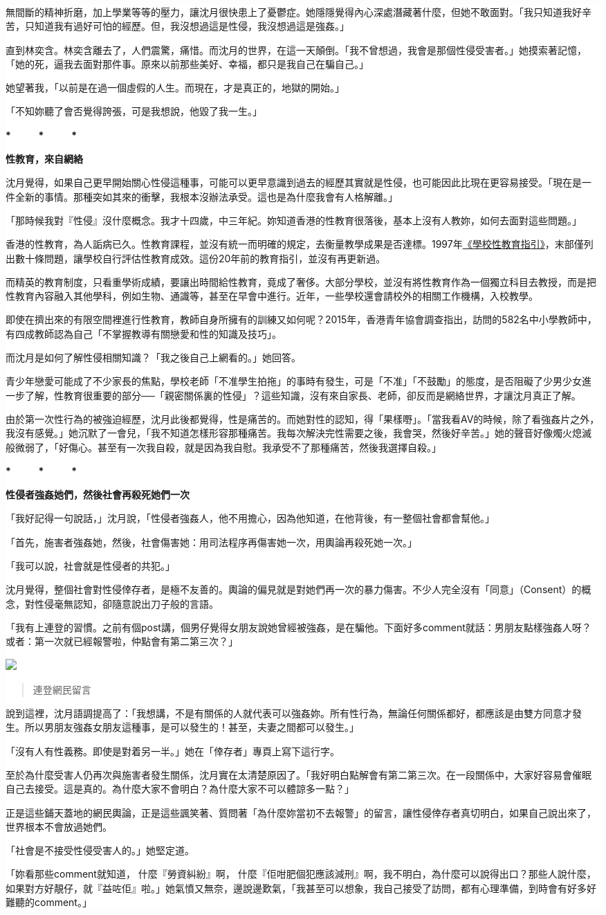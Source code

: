 無間斷的精神折磨，加上學業等等的壓力，讓沈月很快患上了憂鬱症。她隱隱覺得內心深處潛藏著什麼，但她不敢面對。「我只知道我好辛苦，只知道我有過好可怕的經歷。但，我沒想過這是性侵，我沒想過這是強姦。」

直到林奕含。林奕含離去了，人們震驚，痛惜。而沈月的世界，在這一天顛倒。「我不曾想過，我會是那個性侵受害者。」她摸索著記憶，「她的死，逼我去面對那件事。原來以前那些美好、幸福，都只是我自己在騙自己。」

她望著我，「以前是在過一個虛假的人生。而現在，才是真正的，地獄的開始。」

「不知妳聽了會否覺得誇張，可是我想說，他毀了我一生。」

**\*            \*            \***

**性教育，來自網絡**

沈月覺得，如果自己更早開始關心性侵這種事，可能可以更早意識到過去的經歷其實就是性侵，也可能因此比現在更容易接受。「現在是一件全新的事情。那種突如其來的衝擊，我根本沒辦法承受。這也是為什麼我會有人格解離。」

「那時候我對『性侵』沒什麼概念。我才十四歲，中三年紀。妳知道香港的性教育很落後，基本上沒有人教妳，如何去面對這些問題。」

香港的性教育，為人詬病已久。性教育課程，並沒有統一而明確的規定，去衡量教學成果是否達標。1997年[《學校性教育指引》](http://web.archive.org/web/20211229095823/http://sexedu.org.tw/hongkong.pdf)，末部僅列出數十條問題，讓學校自行評估性教育成效。這份20年前的教育指引，並沒有再更新過。

而精英的教育制度，只看重學術成績，要讓出時間給性教育，竟成了奢侈。大部分學校，並沒有將性教育作為一個獨立科目去教授，而是把性教育內容融入其他學科，例如生物、通識等，甚至在早會中進行。近年，一些學校還會請校外的相關工作機構，入校教學。

即使在擠出來的有限空間裡進行性教育，教師自身所擁有的訓練又如何呢？2015年，香港青年協會調查指出，訪問的582名中小學教師中，有四成教師認為自己「不掌握教導有關戀愛和性的知識及技巧」。

而沈月是如何了解性侵相關知識？「我之後自己上網看的。」她回答。

青少年戀愛可能成了不少家長的焦點，學校老師「不准學生拍拖」的事時有發生，可是「不准」「不鼓勵」的態度，是否阻礙了少男少女進一步了解，性教育很重要的部分──「親密關係裏的性侵」？這些知識，沒有來自家長、老師，卻反而是網絡世界，才讓沈月真正了解。

由於第一次性行為的被強迫經歷，沈月此後都覺得，性是痛苦的。而她對性的認知，得「果樣嘢」。「當我看AV的時候，除了看強姦片之外，我沒有感覺。」她沉默了一會兒，「我不知道怎樣形容那種痛苦。我每次解決完性需要之後，我會哭，然後好辛苦。」她的聲音好像燭火熄滅般微弱了，「好傷心。甚至有一次我自殺，就是因為我自慰。我承受不了那種痛苦，然後我選擇自殺。」

**\*            \*            \***

**性侵者強姦她們，然後社會再殺死她們一次**

「我好記得一句說話，」沈月說，「性侵者強姦人，他不用擔心，因為他知道，在他背後，有一整個社會都會幫他。」

「首先，施害者強姦她，然後，社會傷害她：用司法程序再傷害她一次，用輿論再殺死她一次。」

「我可以說，社會就是性侵者的共犯。」

沈月覺得，整個社會對性侵倖存者，是極不友善的。輿論的偏見就是對她們再一次的暴力傷害。不少人完全沒有「同意」（Consent）的概念，對性侵毫無認知，卻隨意說出刀子般的言語。

「我有上連登的習慣。之前有個post講，個男仔覺得女朋友說她曾經被強姦，是在騙他。下面好多comment就話：男朋友點樣強姦人呀？或者：第一次就已經報警啦，仲點會有第二第三次？」

![](http://web.archive.org/web/2020im_/https://assets.thestandnews.com/media/photos/E980A3E799BBcomment4_lwWeW.png)
> 連登網民留言

說到這裡，沈月語調提高了：「我想講，不是有關係的人就代表可以強姦妳。所有性行為，無論任何關係都好，都應該是由雙方同意才發生。所以男朋友強姦女朋友這種事，是可以發生的！甚至，夫妻之間都可以發生。」

「沒有人有性義務。即使是對着另一半。」她在「倖存者」專頁上寫下這行字。

至於為什麼受害人仍再次與施害者發生關係，沈月實在太清楚原因了。「我好明白點解會有第二第三次。在一段關係中，大家好容易會催眠自己去接受。這是真的。為什麼大家不會明白？為什麼大家不可以體諒多一點？」

正是這些鋪天蓋地的網民輿論，正是這些諷笑著、質問著「為什麼妳當初不去報警」的留言，讓性侵倖存者真切明白，如果自己說出來了，世界根本不會放過她們。

「社會是不接受性侵受害人的。」她堅定道。

「妳看那些comment就知道， 什麼『勞資糾紛』啊， 什麼『佢咁肥個犯應該減刑』啊，我不明白，為什麼可以說得出口？那些人說什麼，如果對方好靚仔，就『益咗佢』啦。」她氣憤又無奈，邊說邊歎氣，「我甚至可以想象，我自己接受了訪問，都有心理準備，到時會有好多好難聽的comment。」
